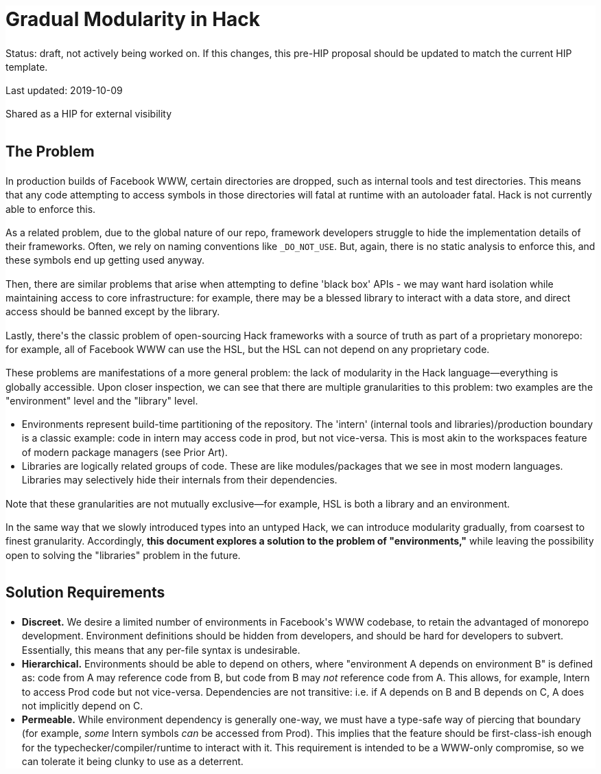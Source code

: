 # Gradual Modularity in Hack

Status: draft, not actively being worked on. If this changes, this pre-HIP proposal should be updated to match
the current HIP template.

Last updated: 2019-10-09

Shared as a HIP for external visibility

## The Problem

In production builds of Facebook WWW, certain directories are dropped, such as internal tools and test directories.
This means that any code attempting to access symbols in those directories will fatal at runtime with an autoloader fatal. Hack is not currently able to enforce this.

As a related problem, due to the global nature of our repo, framework developers struggle to hide the implementation details of their frameworks. Often, we rely on naming conventions like `_DO_NOT_USE`. But, again, there is no static analysis to enforce this, and these symbols end up getting used anyway.

Then, there are similar problems that arise when attempting to define 'black box' APIs - we may want hard isolation while maintaining access to core infrastructure: for example, there may be a blessed library to interact with a
data store, and direct access should be banned except by the library.

Lastly, there's the classic problem of open-sourcing Hack frameworks with a source of truth as part of a proprietary monorepo: for example, all of Facebook WWW can use the HSL, but the HSL can not depend on any proprietary code.

These problems are manifestations of a more general problem: the lack of modularity in the Hack language—everything is globally accessible. Upon closer inspection, we can see that there are multiple granularities to this problem: two examples are the "environment" level and the "library" level.

- Environments represent build-time partitioning of the repository. The 'intern' (internal tools and libraries)/production boundary is a classic example: code in intern may access code in prod, but not vice-versa. This is most akin to the workspaces feature of modern package managers (see Prior Art).
- Libraries are logically related groups of code. These are like modules/packages that we see in most modern languages. Libraries may selectively hide their internals from their dependencies.

Note that these granularities are not mutually exclusive—for example, HSL is both a library and an environment.

In the same way that we slowly introduced types into an untyped Hack, we can introduce modularity gradually, from coarsest to finest granularity. Accordingly, **this document explores a solution to the problem of "environments,"** while leaving the possibility open to solving the "libraries" problem in the future.

## Solution Requirements

- **Discreet.** We desire a limited number of environments in Facebook's WWW codebase, to retain the advantaged of monorepo development. Environment definitions should be hidden from developers, and should be hard for developers to subvert. Essentially, this means that any per-file syntax is undesirable.
- **Hierarchical.** Environments should be able to depend on others, where "environment A depends on environment B" is defined as: code from A may reference code from B, but code from B may _not_ reference code from A. This allows, for example, Intern to access Prod code but not vice-versa. Dependencies are not transitive: i.e. if A depends on B and B depends on C, A does not implicitly depend on C.
- **Permeable.** While environment dependency is generally one-way, we must have a type-safe way of piercing that boundary (for example, _some_ Intern symbols _can_ be accessed from Prod). This implies that the feature should be first-class-ish enough for the typechecker/compiler/runtime to interact with it. This requirement is intended to be a WWW-only compromise, so we can tolerate it being clunky to use as a deterrent.